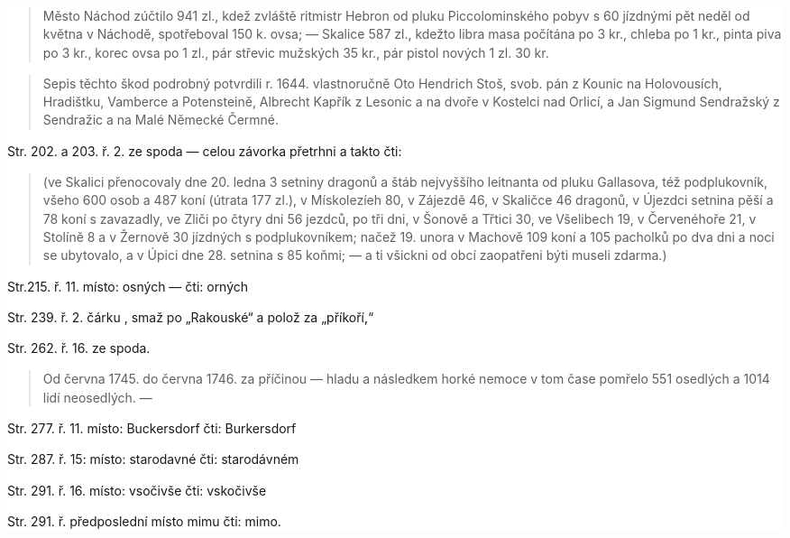 > Město Náchod zúčtilo 941 zl., kdež zvláště ritmistr Hebron od pluku Piccolominského pobyv s 60 jízdnými pět neděl od května v Náchodě, spotřeboval 150 k. ovsa; — Skalice 587 zl., kdežto libra masa počítána po 3 kr., chleba po 1 kr., pinta piva po 3 kr., korec ovsa po 1 zl., pár střevic mužských 35 kr., pár pistol nových 1 zl. 30 kr. 

> Sepis těchto škod podrobný potvrdili r. 1644. vlastnoručně Oto Hendrich Stoš, svob. pán z Kounic na Holovousích, Hradištku, Vamberce a Potensteině, Albrecht Kapřík z Lesonic a na dvoře v Kostelci nad Orlicí, a Jan Sigmund Sendražský z Sendražic a na Malé Německé Čermné.

Str.  202. a 203.  ř. 2. ze spoda — celou závorka přetrhni a takto čti:
> (ve Skalici přenocovaly dne 20. ledna 3 setniny dragonů a štáb nejvyššího leitnanta od pluku Gallasova, též podplukovník, všeho 600 osob a 487 koní (útrata 177 zl.), v Mískolezíeh 80, v Zájezdě 46, v Skaličce 46 dragonů, v Újezdci setnina pěší a 78 koní s zavazadly, ve Zliči po čtyry dni 56 jezdců, po tři dni, v Šonově a Třtici 30, ve Všelibech 19, v Červenéhoře 21, v Stolíně 8 a v Žernově 30 jízdných s podplukovníkem; načež 19. unora v Machově 109 koní a 105 pacholků po dva dni a noci se ubytovalo, a v Úpici dne 28. setnina s 85 koňmi; — a ti všickni od obcí zaopatřeni býti museli zdarma.)

Str.215.    ř.    11. místo: osných — čti: orných

Str.  239.    ř.       2. čárku , smaž po „Rakouské“ a polož za „příkoří,“

Str.  262.    ř.     16. ze spoda. 
> Od června 1745. do června 1746. za příčinou — hladu a následkem horké nemoce v tom čase pomřelo 551 osedlých a 1014 lidí neosedlých. —

Str.  277.    ř.     11. místo: Buckersdorf čti: Burkersdorf

Str.  287.    ř.     15:     místo:  starodavné čti: starodávném

Str.  291.    ř.      16.    místo:   vsočivše    čti:    vskočivše

Str.  291.  ř.   předposlední   místo mimu čti: mimo.

